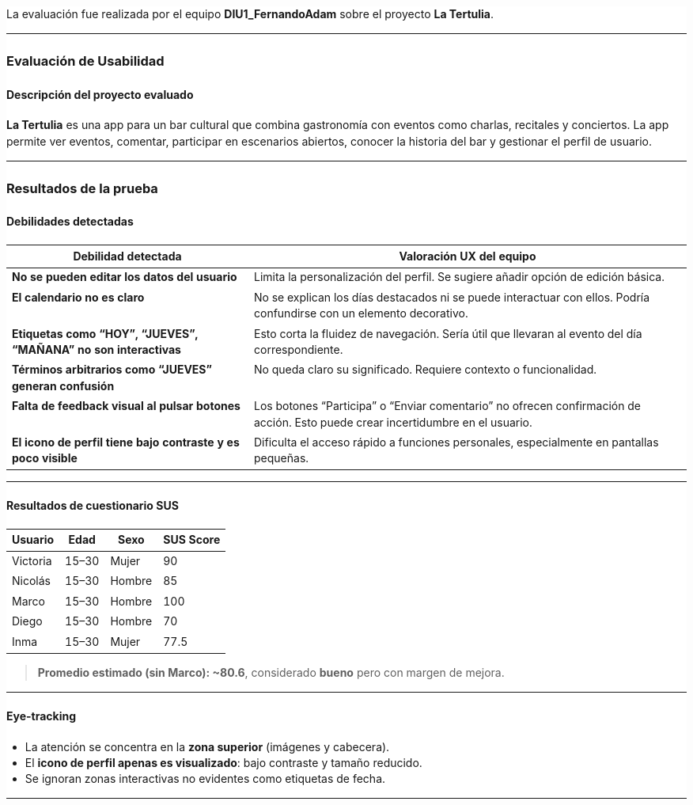 La evaluación fue realizada por el equipo **DIU1_FernandoAdam** sobre el proyecto **La Tertulia**.

---

### Evaluación de Usabilidad

#### Descripción del proyecto evaluado

**La Tertulia** es una app para un bar cultural que combina gastronomía con eventos como charlas, recitales y conciertos. La app permite ver eventos, comentar, participar en escenarios abiertos, conocer la historia del bar y gestionar el perfil de usuario.

---

### Resultados de la prueba

#### Debilidades detectadas

| Debilidad detectada | Valoración UX del equipo |
|---------------------|--------------------------|
| **No se pueden editar los datos del usuario** | Limita la personalización del perfil. Se sugiere añadir opción de edición básica. |
| **El calendario no es claro** | No se explican los días destacados ni se puede interactuar con ellos. Podría confundirse con un elemento decorativo. |
| **Etiquetas como “HOY”, “JUEVES”, “MAÑANA” no son interactivas** | Esto corta la fluidez de navegación. Sería útil que llevaran al evento del día correspondiente. |
| **Términos arbitrarios como “JUEVES” generan confusión** | No queda claro su significado. Requiere contexto o funcionalidad. |
| **Falta de feedback visual al pulsar botones** | Los botones “Participa” o “Enviar comentario” no ofrecen confirmación de acción. Esto puede crear incertidumbre en el usuario. |
| **El icono de perfil tiene bajo contraste y es poco visible** | Dificulta el acceso rápido a funciones personales, especialmente en pantallas pequeñas. |

---

#### Resultados de cuestionario SUS

| Usuario | Edad | Sexo | SUS Score |
|--------|------|------|-----------|
| Victoria | 15–30 | Mujer | 90 |
| Nicolás | 15–30 | Hombre | 85 |
| Marco | 15–30 | Hombre | 100 |
| Diego | 15–30 | Hombre | 70 |
| Inma | 15–30 | Mujer | 77.5 |

> **Promedio estimado (sin Marco): ~80.6**, considerado **bueno** pero con margen de mejora.

---

#### Eye-tracking

- La atención se concentra en la **zona superior** (imágenes y cabecera).
- El **icono de perfil apenas es visualizado**: bajo contraste y tamaño reducido.
- Se ignoran zonas interactivas no evidentes como etiquetas de fecha.

---